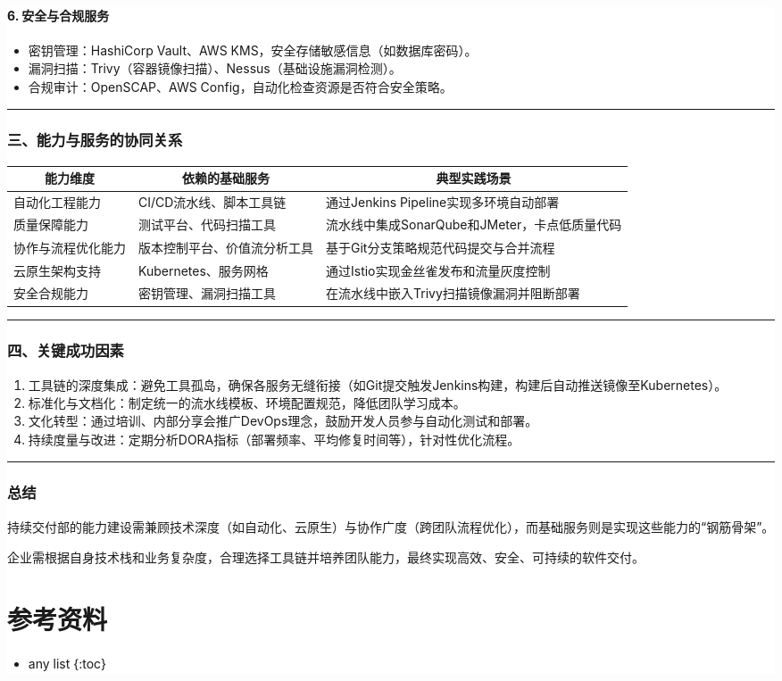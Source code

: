 #### 6. 安全与合规服务
   - 密钥管理：HashiCorp Vault、AWS KMS，安全存储敏感信息（如数据库密码）。  
   - 漏洞扫描：Trivy（容器镜像扫描）、Nessus（基础设施漏洞检测）。  
   - 合规审计：OpenSCAP、AWS Config，自动化检查资源是否符合安全策略。

---

### 三、能力与服务的协同关系

| 能力维度       | 依赖的基础服务                | 典型实践场景                          |
|---------------------|-----------------------------------|-------------------------------------------|
| 自动化工程能力      | CI/CD流水线、脚本工具链           | 通过Jenkins Pipeline实现多环境自动部署     |
| 质量保障能力        | 测试平台、代码扫描工具            | 流水线中集成SonarQube和JMeter，卡点低质量代码 |
| 协作与流程优化能力  | 版本控制平台、价值流分析工具       | 基于Git分支策略规范代码提交与合并流程       |
| 云原生架构支持      | Kubernetes、服务网格              | 通过Istio实现金丝雀发布和流量灰度控制       |
| 安全合规能力        | 密钥管理、漏洞扫描工具             | 在流水线中嵌入Trivy扫描镜像漏洞并阻断部署   |


---

### 四、关键成功因素

1. 工具链的深度集成：避免工具孤岛，确保各服务无缝衔接（如Git提交触发Jenkins构建，构建后自动推送镜像至Kubernetes）。  
2. 标准化与文档化：制定统一的流水线模板、环境配置规范，降低团队学习成本。  
3. 文化转型：通过培训、内部分享会推广DevOps理念，鼓励开发人员参与自动化测试和部署。  
4. 持续度量与改进：定期分析DORA指标（部署频率、平均修复时间等），针对性优化流程。

---

### 总结

持续交付部的能力建设需兼顾技术深度（如自动化、云原生）与协作广度（跨团队流程优化），而基础服务则是实现这些能力的“钢筋骨架”。

企业需根据自身技术栈和业务复杂度，合理选择工具链并培养团队能力，最终实现高效、安全、可持续的软件交付。

# 参考资料


* any list
{:toc}